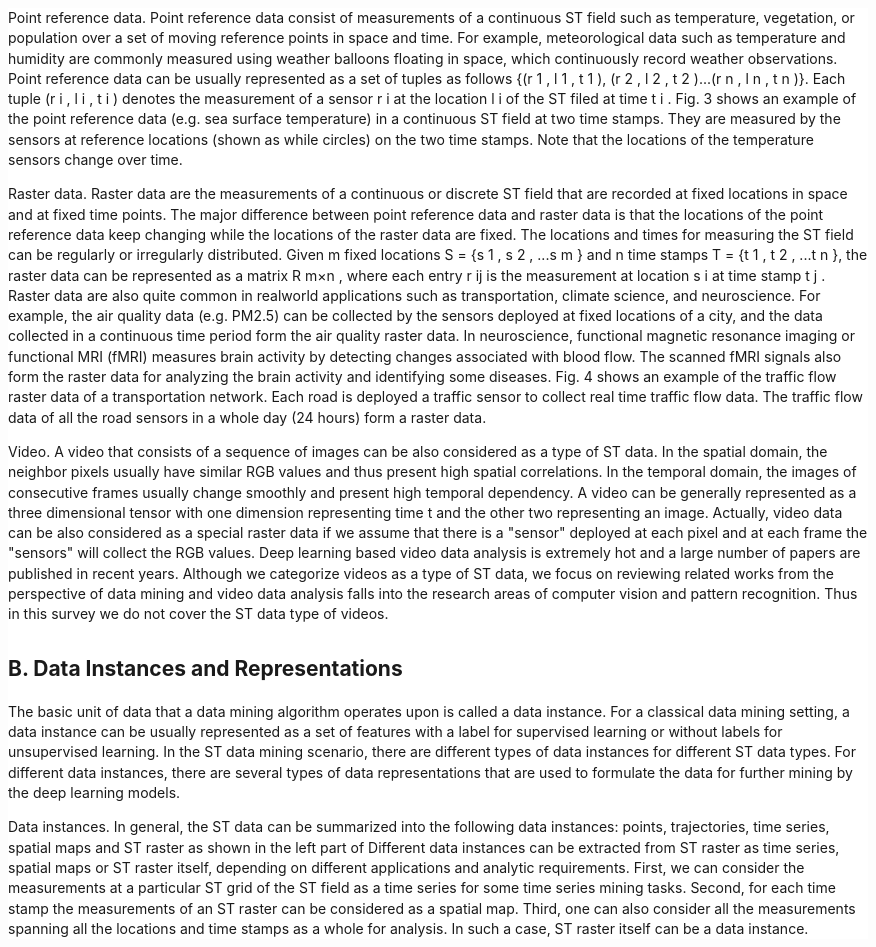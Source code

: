 Point reference data. Point reference data consist of measurements of a continuous ST field such as temperature, vegetation, or population over a set of moving reference points in space and time. For example, meteorological data such as temperature and humidity are commonly measured using weather balloons floating in space, which continuously record weather observations. Point reference data can be usually represented as a set of tuples as follows {(r 1 , l 1 , t 1 ), (r 2 , l 2 , t 2 )...(r n , l n , t n )}. Each tuple (r i , l i , t i ) denotes the measurement of a sensor r i at the location l i of the ST filed at time t i . Fig. 3 shows an example of the point reference data (e.g. sea surface temperature) in a continuous ST field at two time stamps. They are measured by the sensors at reference locations (shown as while circles) on the two time stamps. Note that the locations of the temperature sensors change over time.

Raster data. Raster data are the measurements of a continuous or discrete ST field that are recorded at fixed locations in space and at fixed time points. The major difference between point reference data and raster data is that the locations of the point reference data keep changing while the locations of the raster data are fixed. The locations and times for measuring the ST field can be regularly or irregularly distributed. Given m fixed locations S = {s 1 , s 2 , ...s m } and n time stamps T = {t 1 , t 2 , ...t n }, the raster data can be represented as a matrix R m×n , where each entry r ij is the measurement at location s i at time stamp t j . Raster data are also quite common in realworld applications such as transportation, climate science, and neuroscience. For example, the air quality data (e.g. PM2.5) can be collected by the sensors deployed at fixed locations of a city, and the data collected in a continuous time period form the air quality raster data. In neuroscience, functional magnetic resonance imaging or functional MRI (fMRI) measures brain activity by detecting changes associated with blood flow. The scanned fMRI signals also form the raster data for analyzing the brain activity and identifying some diseases. Fig. 4 shows an example of the traffic flow raster data of a transportation network. Each road is deployed a traffic sensor to collect real time traffic flow data. The traffic flow data of all the road sensors in a whole day (24 hours) form a raster data.

Video. A video that consists of a sequence of images can be also considered as a type of ST data. In the spatial domain, the neighbor pixels usually have similar RGB values and thus present high spatial correlations. In the temporal domain, the images of consecutive frames usually change smoothly and present high temporal dependency. A video can be generally represented as a three dimensional tensor with one dimension representing time t and the other two representing an image. Actually, video data can be also considered as a special raster data if we assume that there is a "sensor" deployed at each pixel and at each frame the "sensors" will collect the RGB values. Deep learning based video data analysis is extremely hot and a large number of papers are published in recent years. Although we categorize videos as a type of ST data, we focus on reviewing related works from the perspective of data mining and video data analysis falls into the research areas of computer vision and pattern recognition. Thus in this survey we do not cover the ST data type of videos.


## B. Data Instances and Representations

The basic unit of data that a data mining algorithm operates upon is called a data instance. For a classical data mining setting, a data instance can be usually represented as a set of features with a label for supervised learning or without labels for unsupervised learning. In the ST data mining scenario, there are different types of data instances for different ST data types. For different data instances, there are several types of data representations that are used to formulate the data for further mining by the deep learning models.

Data instances. In general, the ST data can be summarized into the following data instances: points, trajectories, time series, spatial maps and ST raster as shown in the left part of Different data instances can be extracted from ST raster as time series, spatial maps or ST raster itself, depending on different applications and analytic requirements. First, we can consider the measurements at a particular ST grid of the ST field as a time series for some time series mining tasks. Second, for each time stamp the measurements of an ST raster can be considered as a spatial map. Third, one can also consider all the measurements spanning all the locations and time stamps as a whole for analysis. In such a case, ST raster itself can be a data instance.
